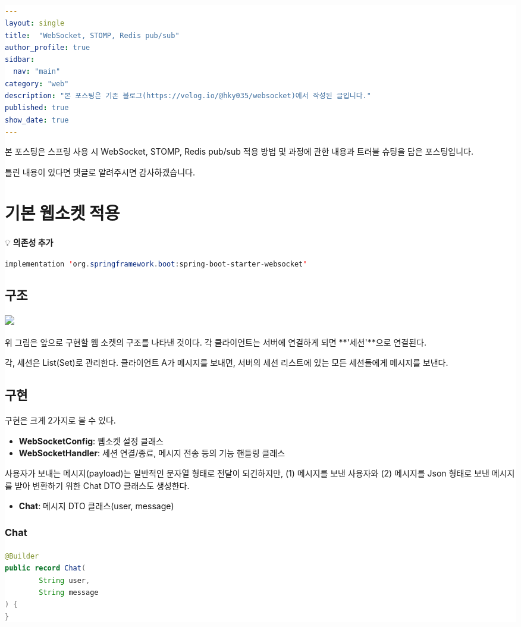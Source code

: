 ```yaml
---
layout: single
title:  "WebSocket, STOMP, Redis pub/sub"
author_profile: true
sidbar:
  nav: "main"
category: "web"
description: "본 포스팅은 기존 블로그(https://velog.io/@hky035/websocket)에서 작성된 글입니다."
published: true
show_date: true
---
```


본 포스팅은 스프링 사용 시 WebSocket, STOMP, Redis pub/sub 적용 방법 및 과정에 관한 내용과 트러블 슈팅을 담은 포스팅입니다.

틀린 내용이 있다면 댓글로 알려주시면 감사하겠습니다.

# 기본 웹소켓 적용

>
💡 **의존성 추가**
```java
implementation 'org.springframework.boot:spring-boot-starter-websocket'
```

## 구조
![](https://velog.velcdn.com/images/hky035/post/5cda867e-d523-4591-ae69-91268cb35a4d/image.png)

위 그림은 앞으로 구현할 웹 소켓의 구조를 나타낸 것이다. 
각 클라이언트는 서버에 연결하게 되면 **'세션'**으로 연결된다.

각, 세션은 List(Set)로 관리한다.
클라이언트 A가 메시지를 보내면, 서버의 세션 리스트에 있는 모든 세션들에게 메시지를 보낸다.

## 구현

구현은 크게 2가지로 볼 수 있다.
- **WebSocketConfig**: 웹소켓 설정 클래스
- **WebSocketHandler**: 세션 연결/종료, 메시지 전송 등의 기능 핸들링 클래스

사용자가 보내는 메시지(payload)는 일반적인 문자열 형태로 전달이 되긴하지만, (1) 메시지를 보낸 사용자와 (2) 메시지를 Json 형태로 보낸 메시지를 받아 변환하기 위한 Chat DTO 클래스도 생성한다.
- **Chat**: 메시지 DTO 클래스(user, message)

### Chat
```java
@Builder
public record Chat(
        String user,
        String message
) {
}
```
